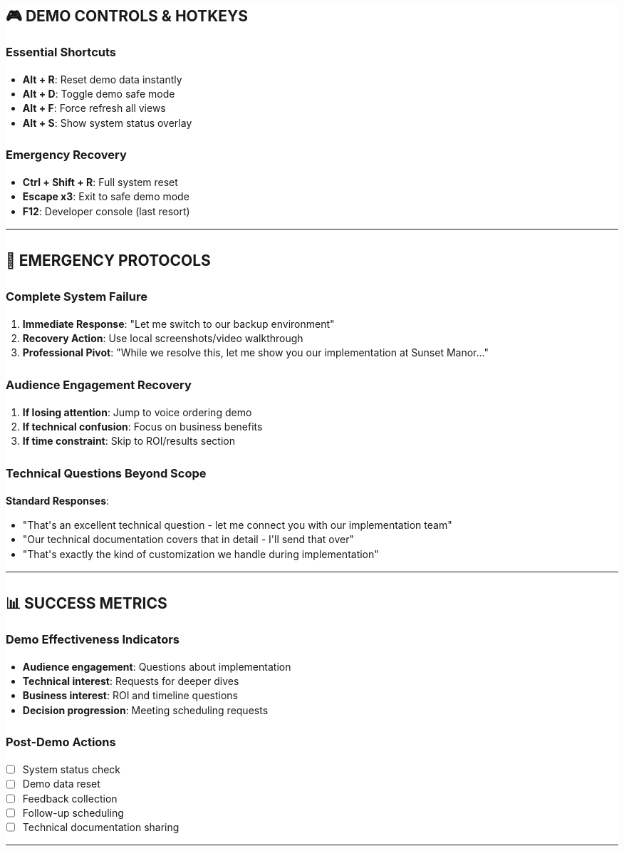
## 🎮 DEMO CONTROLS & HOTKEYS

### Essential Shortcuts
- **Alt + R**: Reset demo data instantly
- **Alt + D**: Toggle demo safe mode
- **Alt + F**: Force refresh all views
- **Alt + S**: Show system status overlay

### Emergency Recovery
- **Ctrl + Shift + R**: Full system reset
- **Escape x3**: Exit to safe demo mode
- **F12**: Developer console (last resort)

---

## 🏥 EMERGENCY PROTOCOLS

### Complete System Failure
1. **Immediate Response**: "Let me switch to our backup environment"
2. **Recovery Action**: Use local screenshots/video walkthrough
3. **Professional Pivot**: "While we resolve this, let me show you our implementation at Sunset Manor..."

### Audience Engagement Recovery
1. **If losing attention**: Jump to voice ordering demo
2. **If technical confusion**: Focus on business benefits
3. **If time constraint**: Skip to ROI/results section

### Technical Questions Beyond Scope
**Standard Responses**:
- "That's an excellent technical question - let me connect you with our implementation team"
- "Our technical documentation covers that in detail - I'll send that over"
- "That's exactly the kind of customization we handle during implementation"

---

## 📊 SUCCESS METRICS

### Demo Effectiveness Indicators
- **Audience engagement**: Questions about implementation
- **Technical interest**: Requests for deeper dives
- **Business interest**: ROI and timeline questions
- **Decision progression**: Meeting scheduling requests

### Post-Demo Actions
- [ ] System status check
- [ ] Demo data reset
- [ ] Feedback collection
- [ ] Follow-up scheduling
- [ ] Technical documentation sharing

---